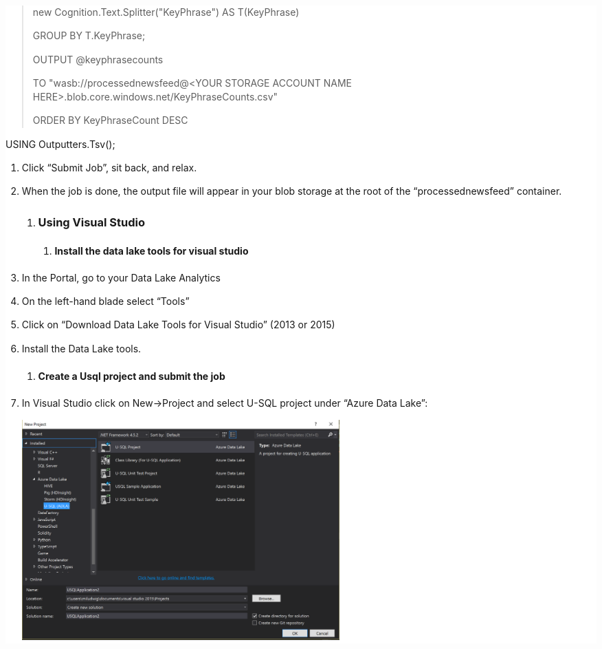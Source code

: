 > new Cognition.Text.Splitter("KeyPhrase") AS T(KeyPhrase)
>
> GROUP BY T.KeyPhrase;
>
> OUTPUT @keyphrasecounts
>
> TO "wasb://processednewsfeed@&lt;YOUR STORAGE ACCOUNT NAME
> HERE&gt;.blob.core.windows.net/KeyPhraseCounts.csv"
>
> ORDER BY KeyPhraseCount DESC

USING Outputters.Tsv();

1.  Click “Submit Job”, sit back, and relax.

2.  When the job is done, the output file will appear in your blob
    storage at the root of the “processednewsfeed” container.

    1.  ### Using Visual Studio

        1.  #### Install the data lake tools for visual studio



1.  In the Portal, go to your Data Lake Analytics

2.  On the left-hand blade select “Tools”

3.  Click on “Download Data Lake Tools for Visual Studio” (2013 or 2015)

4.  Install the Data Lake tools.

    1.  #### Create a Usql project and submit the job



1.  In Visual Studio click on New-&gt;Project and select U-SQL project
    under “Azure Data Lake”:

    <img src="./media/image13.png" width="462" height="320" />
